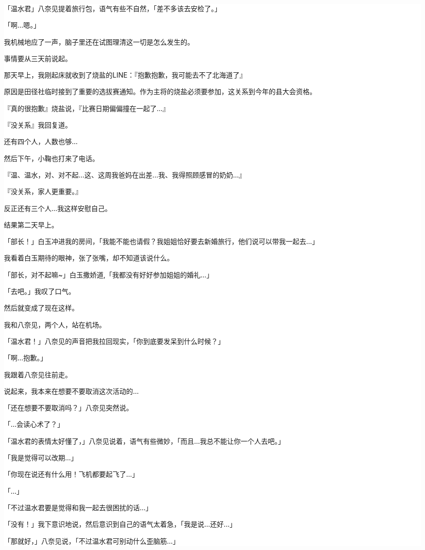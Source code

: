 「温水君」八奈见提着旅行包，语气有些不自然，「差不多该去安检了。」

「啊...嗯。」

我机械地应了一声，脑子里还在试图理清这一切是怎么发生的。

事情要从三天前说起。

那天早上，我刚起床就收到了烧盐的LINE：『抱歉抱歉，我可能去不了北海道了』

原因是田径社临时接到了重要的选拔赛通知。作为主将的烧盐必须要参加，这关系到今年的县大会资格。

『真的很抱歉』烧盐说，『比赛日期偏偏撞在一起了...』

『没关系』我回复道。

还有四个人，人数也够...

然后下午，小鞠也打来了电话。

『温、温水，对、对不起...这、这周我爸妈在出差...我、我得照顾感冒的奶奶...』

『没关系，家人更重要。』

反正还有三个人...我这样安慰自己。

结果第二天早上。

「部长！」白玉冲进我的房间，「我能不能也请假？我姐姐恰好要去新婚旅行，他们说可以带我一起去...」

我看着白玉期待的眼神，张了张嘴，却不知道该说什么。

「部长，对不起嘛~」白玉撒娇道,「我都没有好好参加姐姐的婚礼...」

「去吧。」我叹了口气。

然后就变成了现在这样。

我和八奈见，两个人，站在机场。

「温水君！」八奈见的声音把我拉回现实，「你到底要发呆到什么时候？」

「啊...抱歉。」

我跟着八奈见往前走。

说起来，我本来在想要不要取消这次活动的...

「还在想要不要取消吗？」八奈见突然说。

「...会读心术了？」

「温水君的表情太好懂了，」八奈见说着，语气有些微妙，「而且...我总不能让你一个人去吧。」

「我是觉得可以改期...」

「你现在说还有什么用！飞机都要起飞了...」

「...」

「不过温水君要是觉得和我一起去很困扰的话...」

「没有！」我下意识地说，然后意识到自己的语气太着急，「我是说...还好...」

「那就好，」八奈见说，「不过温水君可别动什么歪脑筋...」
